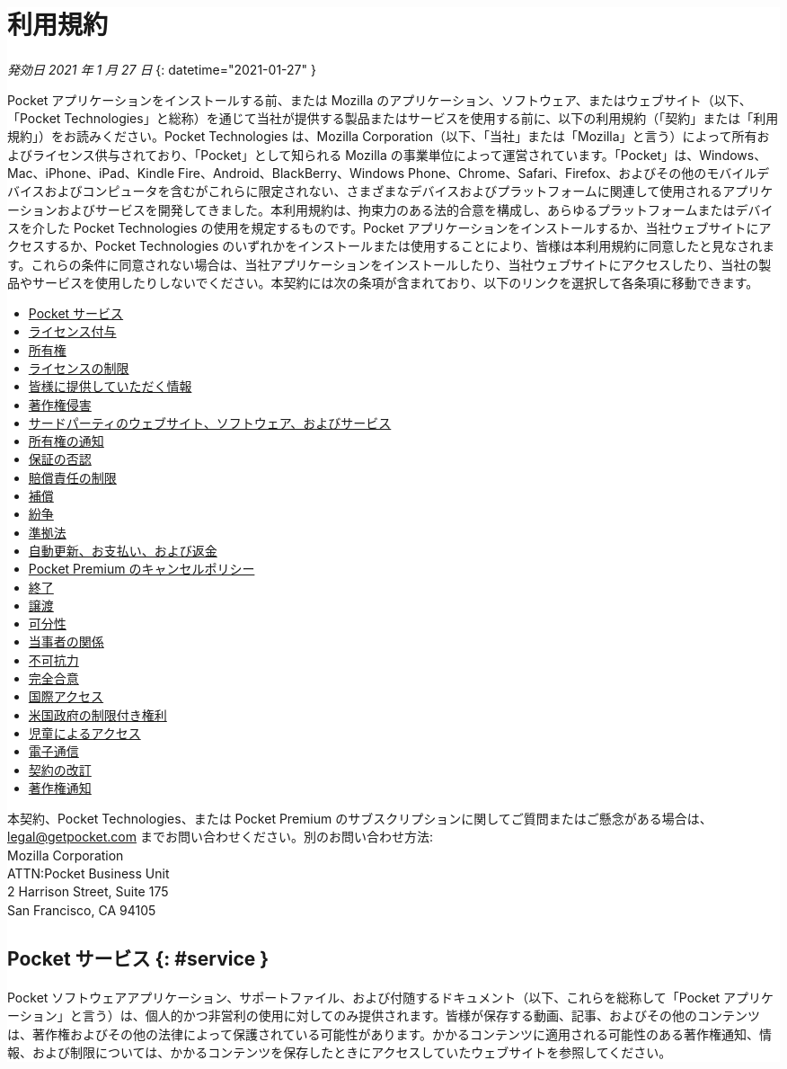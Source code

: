 ﻿# 利用規約

*発効日 2021 年 1 月 27 日*
{: datetime="2021-01-27" }

Pocket アプリケーションをインストールする前、または Mozilla のアプリケーション、ソフトウェア、またはウェブサイト（以下、「Pocket Technologies」と総称）を通じて当社が提供する製品またはサービスを使用する前に、以下の利用規約（「契約」または「利用規約」）をお読みください。Pocket Technologies は、Mozilla Corporation（以下、「当社」または「Mozilla」と言う）によって所有およびライセンス供与されており、「Pocket」として知られる Mozilla の事業単位によって運営されています。「Pocket」は、Windows、Mac、iPhone、iPad、Kindle Fire、Android、BlackBerry、Windows Phone、Chrome、Safari、Firefox、およびその他のモバイルデバイスおよびコンピュータを含むがこれらに限定されない、さまざまなデバイスおよびプラットフォームに関連して使用されるアプリケーションおよびサービスを開発してきました。本利用規約は、拘束力のある法的合意を構成し、あらゆるプラットフォームまたはデバイスを介した Pocket Technologies の使用を規定するものです。Pocket アプリケーションをインストールするか、当社ウェブサイトにアクセスするか、Pocket Technologies のいずれかをインストールまたは使用することにより、皆様は本利用規約に同意したと見なされます。これらの条件に同意されない場合は、当社アプリケーションをインストールしたり、当社ウェブサイトにアクセスしたり、当社の製品やサービスを使用したりしないでください。本契約には次の条項が含まれており、以下のリンクを選択して各条項に移動できます。

* [Pocket サービス](#service)
* [ライセンス付与](#grant)
* [所有権](#ownership)
* [ライセンスの制限](#restrictions)
* [皆様に提供していただく情報](#info)
* [著作権侵害](#copyright)
* [サードパーティのウェブサイト、ソフトウェア、およびサービス](#thirdparty)
* [所有権の通知](#prights)
* [保証の否認](#disclaimer)
* [賠償責任の制限](#liability)
* [補償](#indemnification)
* [紛争](#disputes)
* [準拠法](#governinglaw)
* [自動更新、お支払い、および返金](#payments)
* [Pocket Premium のキャンセルポリシー](#cancellation)
* [終了](#termination)
* [譲渡](#assignment)
* [可分性](#severability)
* [当事者の関係](#relationship)
* [不可抗力](#majeure)
* [完全合意](#entire)
* [国際アクセス](#international)
* [米国政府の制限付き権利](#govtrights)
* [児童によるアクセス](#children)
* [電子通信](#communication)
* [契約の改訂](#revisions)
* [著作権通知](#notice)

本契約、Pocket Technologies、または Pocket Premium のサブスクリプションに関してご質問またはご懸念がある場合は、legal@getpocket.com までお問い合わせください。別のお問い合わせ方法:  
Mozilla Corporation  
ATTN:Pocket Business Unit  
2 Harrison Street, Suite 175  
San Francisco, CA 94105

## Pocket サービス {: #service }

Pocket ソフトウェアアプリケーション、サポートファイル、および付随するドキュメント（以下、これらを総称して「Pocket アプリケーション」と言う）は、個人的かつ非営利の使用に対してのみ提供されます。皆様が保存する動画、記事、およびその他のコンテンツは、著作権およびその他の法律によって保護されている可能性があります。かかるコンテンツに適用される可能性のある著作権通知、情報、および制限については、かかるコンテンツを保存したときにアクセスしていたウェブサイトを参照してください。
